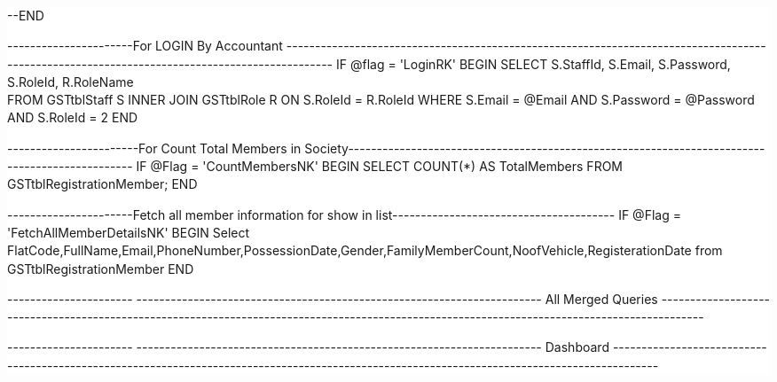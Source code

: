 --END






 ----------------------For LOGIN By Accountant ---------------------------------------------------------------------------------------------------------------------------------------------
	IF @flag = 'LoginRK'
BEGIN
    SELECT 
    S.StaffId,
    S.Email,
    S.Password,
    S.RoleId,
    R.RoleName  
FROM 
    GSTtblStaff S
INNER JOIN 
    GSTtblRole R ON S.RoleId = R.RoleId
WHERE 
    S.Email = @Email AND S.Password = @Password AND S.RoleId = 2
END


-----------------------For Count Total Members in Society-----------------------------------------------------------------------------------------------
 IF @Flag = 'CountMembersNK'
    BEGIN
        SELECT COUNT(*) AS TotalMembers FROM GSTtblRegistrationMember;
    END

----------------------Fetch  all member information for show in list---------------------------------------
IF @Flag = 'FetchAllMemberDetailsNK'
BEGIN
   Select FlatCode,FullName,Email,PhoneNumber,PossessionDate,Gender,FamilyMemberCount,NoofVehicle,RegisterationDate from GSTtblRegistrationMember
END














 ---------------------- -----------------------------------------------------------------------   All Merged Queries   ---------------------------------------------------------------------------------------------------------------------------------------------


  ---------------------- -----------------------------------------------------------------------   Dashboard   ---------------------------------------------------------------------------------------------------------------------------------------------
 